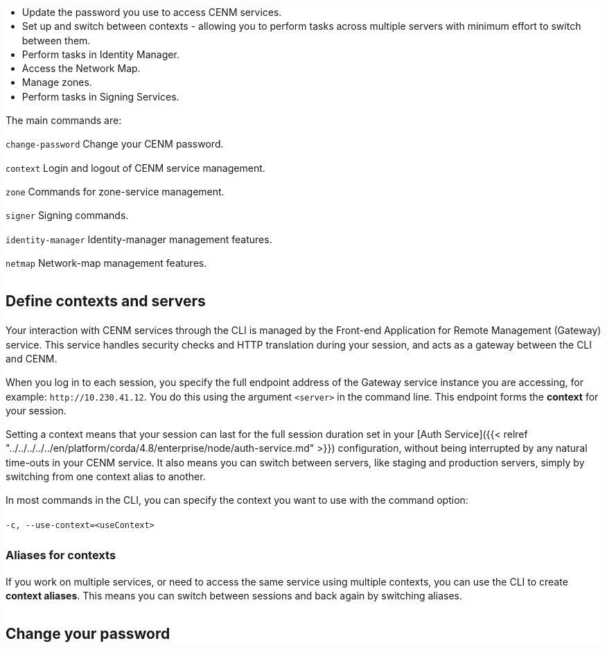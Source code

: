 * Update the password you use to access CENM services.
* Set up and switch between contexts - allowing you to perform tasks across multiple servers with minimum effort to switch between them.
* Perform tasks in Identity Manager.
* Access the Network Map.
* Manage zones.
* Perform tasks in Signing Services.

The main commands are:

`change-password`
Change your CENM password.

`context`
Login and logout of CENM service management.

`zone`
Commands for zone-service management.

`signer`
Signing commands.

`identity-manager`
Identity-manager management features.

`netmap`
Network-map management features.


## Define contexts and servers

Your interaction with CENM services through the CLI is managed by the Front-end Application for Remote Management (Gateway) service. This service handles security checks and HTTP translation during your session, and acts as a gateway between the CLI and CENM.

When you log in to each session, you specify the full endpoint address of the Gateway service instance you are accessing, for example: `http://10.230.41.12`. You do this using the argument `<server>` in the command line. This endpoint forms the **context** for your session.

Setting a context means that your session can last for the full session duration set in your [Auth Service]({{< relref "../../../../../en/platform/corda/4.8/enterprise/node/auth-service.md" >}}) configuration, without being interrupted by any natural time-outs in your CENM service. It also means you can switch between servers, like staging and production servers, simply by switching from one context alias to another.

In most commands in the CLI, you can specify the context you want to use with the command option:

`-c, --use-context=<useContext>`


### Aliases for contexts

If you work on multiple services, or need to access the same service using multiple contexts, you can use the CLI to create **context aliases**. This means you can switch between sessions and back again by switching aliases.


## Change your password
